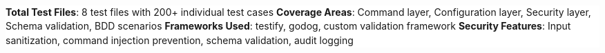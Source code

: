 **Total Test Files**: 8 test files with 200+ individual test cases
**Coverage Areas**: Command layer, Configuration layer, Security layer, Schema validation, BDD scenarios
**Frameworks Used**: testify, godog, custom validation framework
**Security Features**: Input sanitization, command injection prevention, schema validation, audit logging